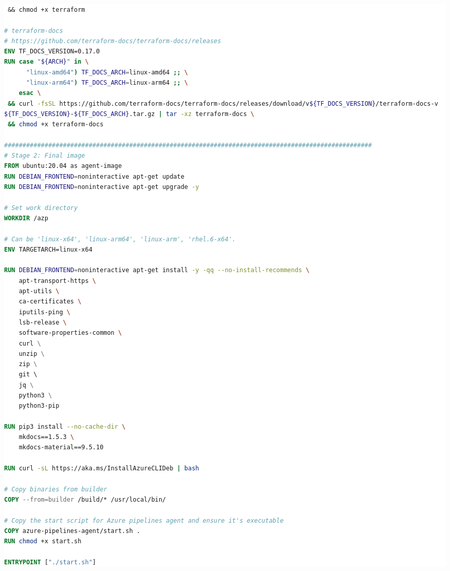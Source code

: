 ```Dockerfile
 && chmod +x terraform

# terraform-docs
# https://github.com/terraform-docs/terraform-docs/releases
ENV TF_DOCS_VERSION=0.17.0
RUN case "${ARCH}" in \
      "linux-amd64") TF_DOCS_ARCH=linux-amd64 ;; \
      "linux-arm64") TF_DOCS_ARCH=linux-arm64 ;; \
    esac \
 && curl -fsSL https://github.com/terraform-docs/terraform-docs/releases/download/v${TF_DOCS_VERSION}/terraform-docs-v${TF_DOCS_VERSION}-${TF_DOCS_ARCH}.tar.gz | tar -xz terraform-docs \
 && chmod +x terraform-docs

####################################################################################################
# Stage 2: Final image
FROM ubuntu:20.04 as agent-image
RUN DEBIAN_FRONTEND=noninteractive apt-get update
RUN DEBIAN_FRONTEND=noninteractive apt-get upgrade -y

# Set work directory
WORKDIR /azp

# Can be 'linux-x64', 'linux-arm64', 'linux-arm', 'rhel.6-x64'.
ENV TARGETARCH=linux-x64

RUN DEBIAN_FRONTEND=noninteractive apt-get install -y -qq --no-install-recommends \
    apt-transport-https \
    apt-utils \
    ca-certificates \
    iputils-ping \
    lsb-release \
    software-properties-common \    
    curl \
    unzip \
    zip \
    git \ 
    jq \
    python3 \
    python3-pip 

RUN pip3 install --no-cache-dir \
    mkdocs==1.5.3 \
    mkdocs-material==9.5.10 

RUN curl -sL https://aka.ms/InstallAzureCLIDeb | bash

# Copy binaries from builder
COPY --from=builder /build/* /usr/local/bin/

# Copy the start script for Azure pipelines agent and ensure it's executable
COPY azure-pipelines-agent/start.sh .
RUN chmod +x start.sh

ENTRYPOINT ["./start.sh"]
```
